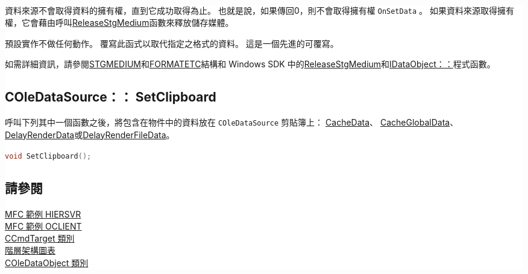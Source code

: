 資料來源不會取得資料的擁有權，直到它成功取得為止。 也就是說，如果傳回0，則不會取得擁有權 `OnSetData` 。 如果資料來源取得擁有權，它會藉由呼叫[ReleaseStgMedium](/windows/win32/api/ole2/nf-ole2-releasestgmedium)函數來釋放儲存媒體。

預設實作不做任何動作。 覆寫此函式以取代指定之格式的資料。 這是一個先進的可覆寫。

如需詳細資訊，請參閱[STGMEDIUM](/windows/win32/api/objidl/ns-objidl-ustgmedium-r1)和[FORMATETC](/windows/win32/api/objidl/ns-objidl-formatetc)結構和 Windows SDK 中的[ReleaseStgMedium](/windows/win32/api/ole2/nf-ole2-releasestgmedium)和[IDataObject：：](/windows/win32/api/objidl/nf-objidl-idataobject-getdata)程式函數。

## <a name="coledatasourcesetclipboard"></a><a name="setclipboard"></a>COleDataSource：： SetClipboard

呼叫下列其中一個函數之後，將包含在物件中的資料放在 `COleDataSource` 剪貼簿上： [CacheData](#cachedata)、 [CacheGlobalData](#cacheglobaldata)、 [DelayRenderData](#delayrenderdata)或[DelayRenderFileData](#delayrenderfiledata)。

```cpp
void SetClipboard();
```

## <a name="see-also"></a>請參閱

[MFC 範例 HIERSVR](../../overview/visual-cpp-samples.md)<br/>
[MFC 範例 OCLIENT](../../overview/visual-cpp-samples.md)<br/>
[CCmdTarget 類別](../../mfc/reference/ccmdtarget-class.md)<br/>
[階層架構圖表](../../mfc/hierarchy-chart.md)<br/>
[COleDataObject 類別](../../mfc/reference/coledataobject-class.md)
